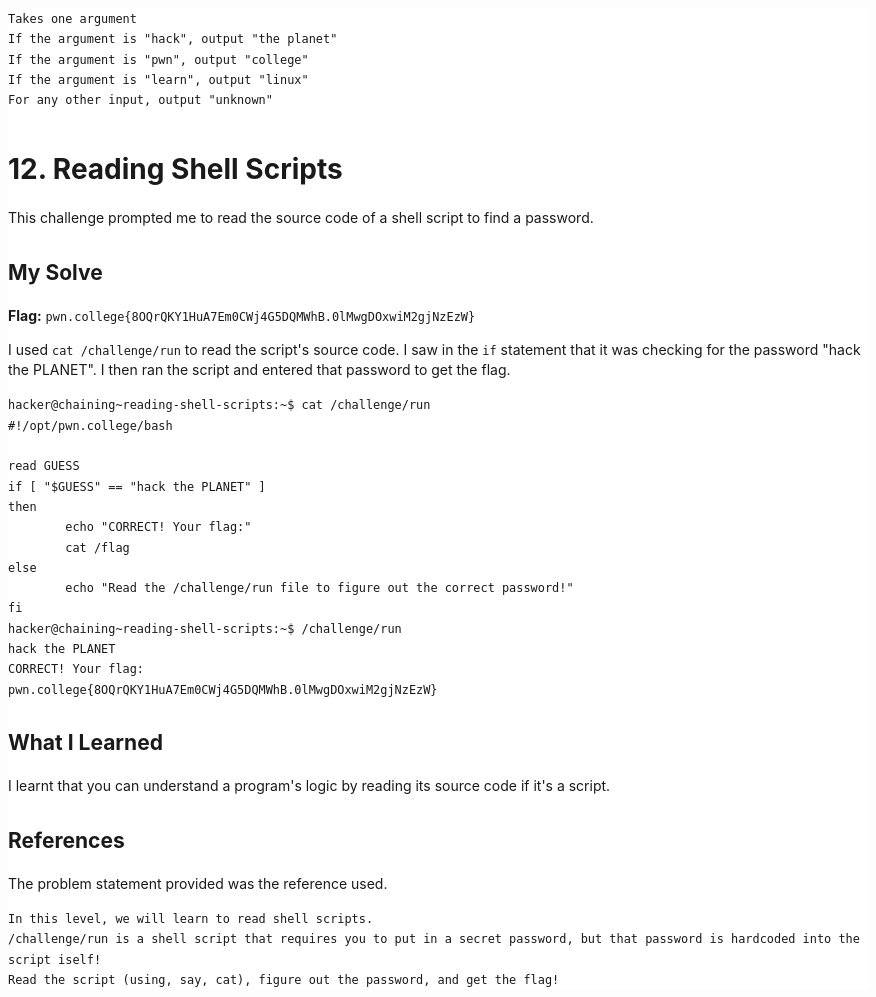 ```
Takes one argument
If the argument is "hack", output "the planet"
If the argument is "pwn", output "college"
If the argument is "learn", output "linux"
For any other input, output "unknown"
```

# 12. Reading Shell Scripts

This challenge prompted me to read the source code of a shell script to find a password.

## My Solve

**Flag:** `pwn.college{8OQrQKY1HuA7Em0CWj4G5DQMWhB.0lMwgDOxwiM2gjNzEzW}`

I used `cat /challenge/run` to read the script's source code. I saw in the `if` statement that it was checking for the password "hack the PLANET". I then ran the script and entered that password to get the flag.

```
hacker@chaining~reading-shell-scripts:~$ cat /challenge/run
#!/opt/pwn.college/bash

read GUESS
if [ "$GUESS" == "hack the PLANET" ]
then
        echo "CORRECT! Your flag:"
        cat /flag
else
        echo "Read the /challenge/run file to figure out the correct password!"
fi
hacker@chaining~reading-shell-scripts:~$ /challenge/run
hack the PLANET
CORRECT! Your flag:
pwn.college{8OQrQKY1HuA7Em0CWj4G5DQMWhB.0lMwgDOxwiM2gjNzEzW}

```

## What I Learned

I learnt that you can understand a program's logic by reading its source code if it's a script.

## References

The problem statement provided was the reference used.

```
In this level, we will learn to read shell scripts.
/challenge/run is a shell script that requires you to put in a secret password, but that password is hardcoded into the script iself!
Read the script (using, say, cat), figure out the password, and get the flag!
```
